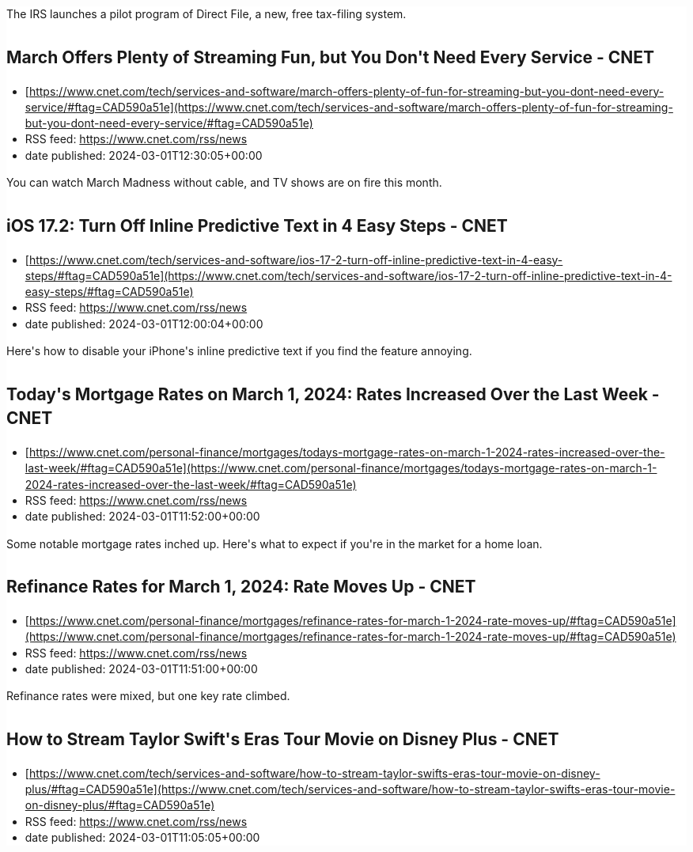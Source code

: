 The IRS launches a pilot program of Direct File, a new, free tax-filing system.

## March Offers Plenty of Streaming Fun, but You Don't Need Every Service     - CNET
 - [https://www.cnet.com/tech/services-and-software/march-offers-plenty-of-fun-for-streaming-but-you-dont-need-every-service/#ftag=CAD590a51e](https://www.cnet.com/tech/services-and-software/march-offers-plenty-of-fun-for-streaming-but-you-dont-need-every-service/#ftag=CAD590a51e)
 - RSS feed: https://www.cnet.com/rss/news
 - date published: 2024-03-01T12:30:05+00:00

You can watch March Madness without cable, and TV shows are on fire this month.

## iOS 17.2: Turn Off Inline Predictive Text in 4 Easy Steps     - CNET
 - [https://www.cnet.com/tech/services-and-software/ios-17-2-turn-off-inline-predictive-text-in-4-easy-steps/#ftag=CAD590a51e](https://www.cnet.com/tech/services-and-software/ios-17-2-turn-off-inline-predictive-text-in-4-easy-steps/#ftag=CAD590a51e)
 - RSS feed: https://www.cnet.com/rss/news
 - date published: 2024-03-01T12:00:04+00:00

Here's how to disable your iPhone's inline predictive text if you find the feature annoying.

## Today's Mortgage Rates on March 1, 2024: Rates Increased Over the Last Week     - CNET
 - [https://www.cnet.com/personal-finance/mortgages/todays-mortgage-rates-on-march-1-2024-rates-increased-over-the-last-week/#ftag=CAD590a51e](https://www.cnet.com/personal-finance/mortgages/todays-mortgage-rates-on-march-1-2024-rates-increased-over-the-last-week/#ftag=CAD590a51e)
 - RSS feed: https://www.cnet.com/rss/news
 - date published: 2024-03-01T11:52:00+00:00

Some notable mortgage rates inched up. Here's what to expect if you're in the market for a home loan.

## Refinance Rates for March 1, 2024: Rate Moves Up     - CNET
 - [https://www.cnet.com/personal-finance/mortgages/refinance-rates-for-march-1-2024-rate-moves-up/#ftag=CAD590a51e](https://www.cnet.com/personal-finance/mortgages/refinance-rates-for-march-1-2024-rate-moves-up/#ftag=CAD590a51e)
 - RSS feed: https://www.cnet.com/rss/news
 - date published: 2024-03-01T11:51:00+00:00

Refinance rates were mixed, but one key rate climbed.

## How to Stream Taylor Swift's Eras Tour Movie on Disney Plus     - CNET
 - [https://www.cnet.com/tech/services-and-software/how-to-stream-taylor-swifts-eras-tour-movie-on-disney-plus/#ftag=CAD590a51e](https://www.cnet.com/tech/services-and-software/how-to-stream-taylor-swifts-eras-tour-movie-on-disney-plus/#ftag=CAD590a51e)
 - RSS feed: https://www.cnet.com/rss/news
 - date published: 2024-03-01T11:05:05+00:00
